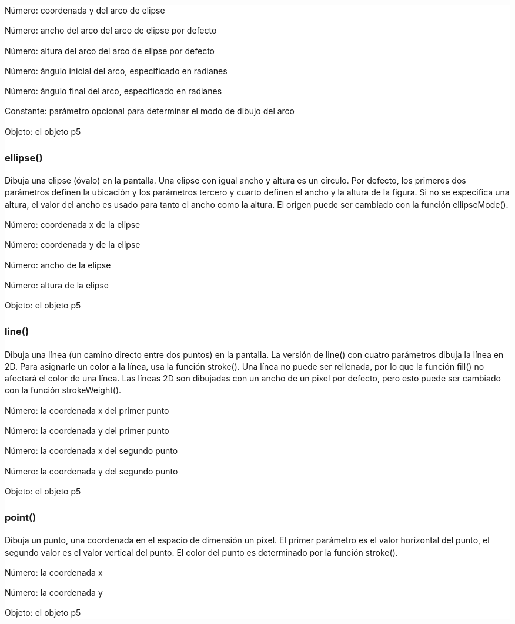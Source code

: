 Número: coordenada y del arco de elipse

Número: ancho del arco del arco de elipse por defecto

Número: altura del arco del arco de elipse por defecto

Número: ángulo inicial del arco, especificado en radianes

Número: ángulo final del arco, especificado en radianes

Constante: parámetro opcional para determinar el modo de dibujo del arco

Objeto: el objeto p5

### ellipse()

Dibuja una elipse (óvalo) en la pantalla. Una elipse con igual ancho y altura es un círculo. Por defecto, los primeros dos parámetros definen la ubicación y los parámetros tercero y cuarto definen el ancho y la altura de la figura. Si no se especifica una altura, el valor del ancho es usado para tanto el ancho como la altura. El origen puede ser cambiado con la función ellipseMode().

Número: coordenada x de la elipse

Número: coordenada y de la elipse

Número: ancho de la elipse

Número: altura de la elipse

Objeto: el objeto p5

### line()

Dibuja una línea (un camino directo entre dos puntos) en la pantalla. La versión de line() con cuatro parámetros dibuja la línea en 2D. Para asignarle un color a la línea, usa la función stroke(). Una línea no puede ser rellenada, por lo que la función fill() no afectará el color de una línea. Las líneas 2D son dibujadas con un ancho de un pixel por defecto, pero esto puede ser cambiado con la función strokeWeight().

Número: la coordenada x del primer punto

Número: la coordenada y del primer punto

Número: la coordenada x del segundo punto

Número: la coordenada y del segundo punto

Objeto: el objeto p5

### point()

Dibuja un punto, una coordenada en el espacio de dimensión un pixel. El primer parámetro es el valor horizontal del punto, el segundo valor es el valor vertical del punto. El color del punto es determinado por la función stroke().

Número: la coordenada x

Número: la coordenada y

Objeto: el objeto p5
